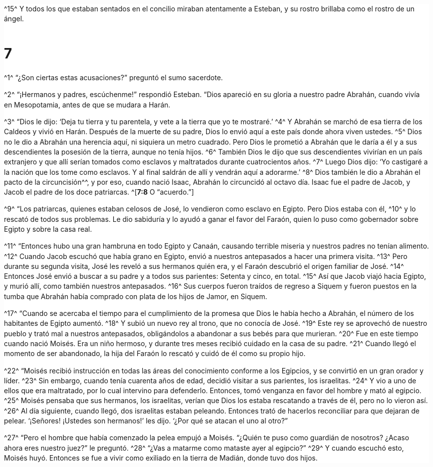 ^15^ Y todos los que estaban sentados en el concilio miraban atentamente a Esteban, y su rostro brillaba como el rostro de un ángel. 

# 7 
^1^ “¿Son ciertas estas acusaciones?” preguntó el sumo sacerdote. 

^2^ “¡Hermanos y padres, escúchenme!” respondió Esteban. “Dios apareció en su gloria a nuestro padre Abrahán, cuando vivía en Mesopotamia, antes de que se mudara a Harán. 

^3^ “Dios le dijo: ‘Deja tu tierra y tu parentela, y vete a la tierra que yo te mostraré.’ ^4^ Y Abrahán se marchó de esa tierra de los Caldeos y vivió en Harán. Después de la muerte de su padre, Dios lo envió aquí a este país donde ahora viven ustedes. ^5^ Dios no le dio a Abrahán una herencia aquí, ni siquiera un metro cuadrado. Pero Dios le prometió a Abrahán que le daría a él y a sus descendientes la posesión de la tierra, aunque no tenía hijos. ^6^ También Dios le dijo que sus descendientes vivirían en un país extranjero y que allí serían tomados como esclavos y maltratados durante cuatrocientos años. ^7^ Luego Dios dijo: ‘Yo castigaré a la nación que los tome como esclavos. Y al final saldrán de allí y vendrán aquí a adorarme.’ ^8^ Dios también le dio a Abrahán el pacto de la circuncisión^^, y por eso, cuando nació Isaac, Abrahán lo circuncidó al octavo día. Isaac fue el padre de Jacob, y Jacob el padre de los doce patriarcas. 
^[**7:8** O “acuerdo.”]

^9^ “Los patriarcas, quienes estaban celosos de José, lo vendieron como esclavo en Egipto. Pero Dios estaba con él, ^10^ y lo rescató de todos sus problemas. Le dio sabiduría y lo ayudó a ganar el favor del Faraón, quien lo puso como gobernador sobre Egipto y sobre la casa real. 

^11^ “Entonces hubo una gran hambruna en todo Egipto y Canaán, causando terrible miseria y nuestros padres no tenían alimento. ^12^ Cuando Jacob escuchó que había grano en Egipto, envió a nuestros antepasados a hacer una primera visita. ^13^ Pero durante su segunda visita, José les reveló a sus hermanos quién era, y el Faraón descubrió el origen familiar de José. ^14^ Entonces José envió a buscar a su padre y a todos sus parientes: Setenta y cinco, en total. ^15^ Así que Jacob viajó hacia Egipto, y murió allí, como también nuestros antepasados. ^16^ Sus cuerpos fueron traídos de regreso a Siquem y fueron puestos en la tumba que Abrahán había comprado con plata de los hijos de Jamor, en Siquem. 

^17^ “Cuando se acercaba el tiempo para el cumplimiento de la promesa que Dios le había hecho a Abrahán, el número de los habitantes de Egipto aumentó. ^18^ Y subió un nuevo rey al trono, que no conocía de José. ^19^ Este rey se aprovechó de nuestro pueblo y trató mal a nuestros antepasados, obligándolos a abandonar a sus bebés para que murieran. ^20^ Fue en este tiempo cuando nació Moisés. Era un niño hermoso, y durante tres meses recibió cuidado en la casa de su padre. ^21^ Cuando llegó el momento de ser abandonado, la hija del Faraón lo rescató y cuidó de él como su propio hijo. 

^22^ “Moisés recibió instrucción en todas las áreas del conocimiento conforme a los Egipcios, y se convirtió en un gran orador y líder. ^23^ Sin embargo, cuando tenía cuarenta años de edad, decidió visitar a sus parientes, los israelitas. ^24^ Y vio a uno de ellos que era maltratado, por lo cual intervino para defenderlo. Entonces, tomó venganza en favor del hombre y mató al egipcio. ^25^ Moisés pensaba que sus hermanos, los israelitas, verían que Dios los estaba rescatando a través de él, pero no lo vieron así. ^26^ Al día siguiente, cuando llegó, dos israelitas estaban peleando. Entonces trató de hacerlos reconciliar para que dejaran de pelear. ‘¡Señores! ¡Ustedes son hermanos!’ les dijo. ‘¿Por qué se atacan el uno al otro?” 

^27^ “Pero el hombre que había comenzado la pelea empujó a Moisés. “¿Quién te puso como guardián de nosotros? ¿Acaso ahora eres nuestro juez?” le preguntó. ^28^ “¿Vas a matarme como mataste ayer al egipcio?” ^29^ Y cuando escuchó esto, Moisés huyó. Entonces se fue a vivir como exiliado en la tierra de Madián, donde tuvo dos hijos. 
